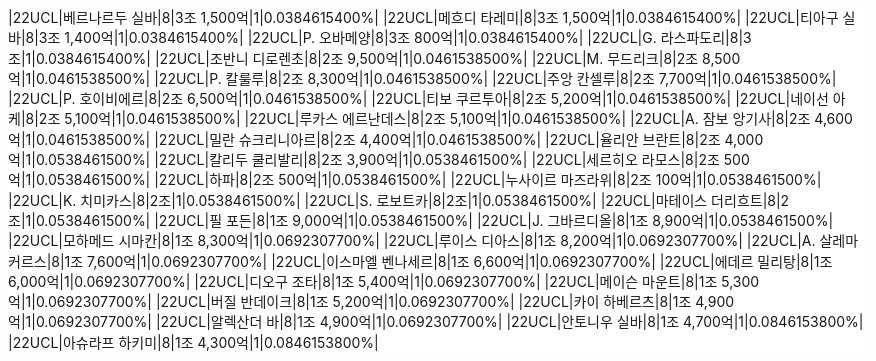 |22UCL|베르나르두 실바|8|3조 1,500억|1|0.0384615400%|
|22UCL|메흐디 타레미|8|3조 1,500억|1|0.0384615400%|
|22UCL|티아구 실바|8|3조 1,400억|1|0.0384615400%|
|22UCL|P. 오바메양|8|3조 800억|1|0.0384615400%|
|22UCL|G. 라스파도리|8|3조|1|0.0384615400%|
|22UCL|조반니 디로렌초|8|2조 9,500억|1|0.0461538500%|
|22UCL|M. 무드리크|8|2조 8,500억|1|0.0461538500%|
|22UCL|P. 칼룰루|8|2조 8,300억|1|0.0461538500%|
|22UCL|주앙 칸셀루|8|2조 7,700억|1|0.0461538500%|
|22UCL|P. 호이비에르|8|2조 6,500억|1|0.0461538500%|
|22UCL|티보 쿠르투아|8|2조 5,200억|1|0.0461538500%|
|22UCL|네이선 아케|8|2조 5,100억|1|0.0461538500%|
|22UCL|루카스 에르난데스|8|2조 5,100억|1|0.0461538500%|
|22UCL|A. 잠보 앙기사|8|2조 4,600억|1|0.0461538500%|
|22UCL|밀란 슈크리니아르|8|2조 4,400억|1|0.0461538500%|
|22UCL|율리안 브란트|8|2조 4,000억|1|0.0538461500%|
|22UCL|칼리두 쿨리발리|8|2조 3,900억|1|0.0538461500%|
|22UCL|세르히오 라모스|8|2조 500억|1|0.0538461500%|
|22UCL|하파|8|2조 500억|1|0.0538461500%|
|22UCL|누사이르 마즈라위|8|2조 100억|1|0.0538461500%|
|22UCL|K. 치미카스|8|2조|1|0.0538461500%|
|22UCL|S. 로보트카|8|2조|1|0.0538461500%|
|22UCL|마테이스 더리흐트|8|2조|1|0.0538461500%|
|22UCL|필 포든|8|1조 9,000억|1|0.0538461500%|
|22UCL|J. 그바르디올|8|1조 8,900억|1|0.0538461500%|
|22UCL|모하메드 시마칸|8|1조 8,300억|1|0.0692307700%|
|22UCL|루이스 디아스|8|1조 8,200억|1|0.0692307700%|
|22UCL|A. 살레마커르스|8|1조 7,600억|1|0.0692307700%|
|22UCL|이스마엘 벤나세르|8|1조 6,600억|1|0.0692307700%|
|22UCL|에데르 밀리탕|8|1조 6,000억|1|0.0692307700%|
|22UCL|디오구 조타|8|1조 5,400억|1|0.0692307700%|
|22UCL|메이슨 마운트|8|1조 5,300억|1|0.0692307700%|
|22UCL|버질 반데이크|8|1조 5,200억|1|0.0692307700%|
|22UCL|카이 하베르츠|8|1조 4,900억|1|0.0692307700%|
|22UCL|알렉산더 바|8|1조 4,900억|1|0.0692307700%|
|22UCL|안토니우 실바|8|1조 4,700억|1|0.0846153800%|
|22UCL|아슈라프 하키미|8|1조 4,300억|1|0.0846153800%|